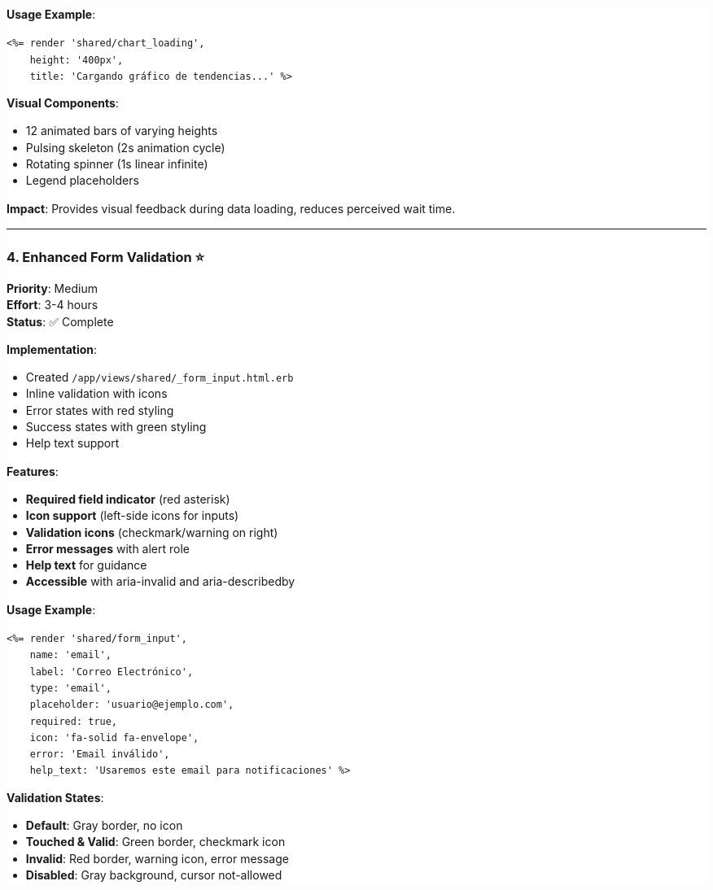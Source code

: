 **Usage Example**:
```erb
<%= render 'shared/chart_loading', 
    height: '400px', 
    title: 'Cargando gráfico de tendencias...' %>
```

**Visual Components**:
- 12 animated bars of varying heights
- Pulsing skeleton (2s animation cycle)
- Rotating spinner (1s linear infinite)
- Legend placeholders

**Impact**: Provides visual feedback during data loading, reduces perceived wait time.

---

### 4. Enhanced Form Validation ⭐
**Priority**: Medium  
**Effort**: 3-4 hours  
**Status**: ✅ Complete

**Implementation**:
- Created `/app/views/shared/_form_input.html.erb`
- Inline validation with icons
- Error states with red styling
- Success states with green styling
- Help text support

**Features**:
- **Required field indicator** (red asterisk)
- **Icon support** (left-side icons for inputs)
- **Validation icons** (checkmark/warning on right)
- **Error messages** with alert role
- **Help text** for guidance
- **Accessible** with aria-invalid and aria-describedby

**Usage Example**:
```erb
<%= render 'shared/form_input',
    name: 'email',
    label: 'Correo Electrónico',
    type: 'email',
    placeholder: 'usuario@ejemplo.com',
    required: true,
    icon: 'fa-solid fa-envelope',
    error: 'Email inválido',
    help_text: 'Usaremos este email para notificaciones' %>
```

**Validation States**:
- **Default**: Gray border, no icon
- **Touched & Valid**: Green border, checkmark icon
- **Invalid**: Red border, warning icon, error message
- **Disabled**: Gray background, cursor not-allowed
